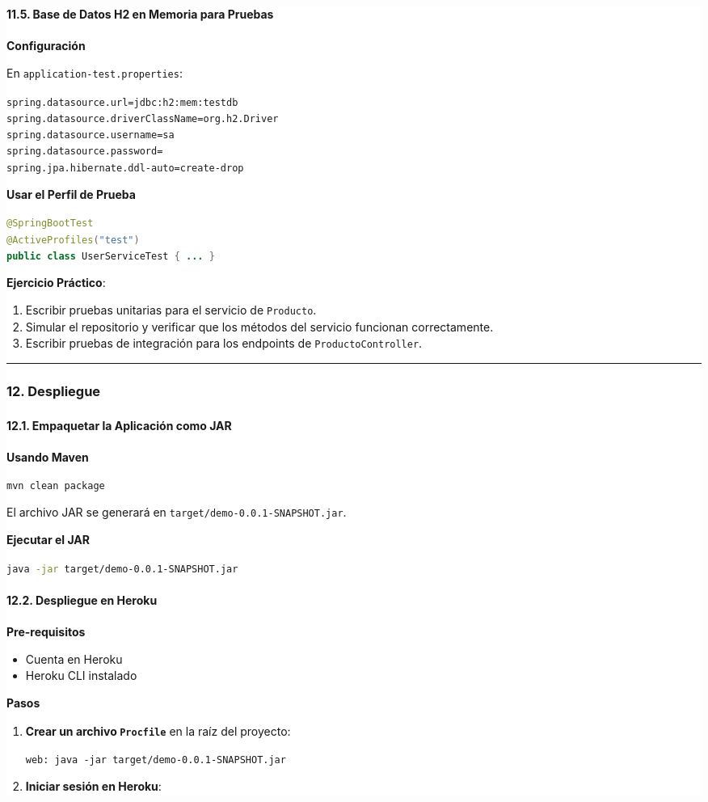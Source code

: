 #### 11.5. Base de Datos H2 en Memoria para Pruebas

**Configuración**

En `application-test.properties`:

```properties
spring.datasource.url=jdbc:h2:mem:testdb
spring.datasource.driverClassName=org.h2.Driver
spring.datasource.username=sa
spring.datasource.password=
spring.jpa.hibernate.ddl-auto=create-drop
```

**Usar el Perfil de Prueba**

```java
@SpringBootTest
@ActiveProfiles("test")
public class UserServiceTest { ... }
```

**Ejercicio Práctico**:

1. Escribir pruebas unitarias para el servicio de `Producto`.
2. Simular el repositorio y verificar que los métodos del servicio funcionan correctamente.
3. Escribir pruebas de integración para los endpoints de `ProductoController`.

***

### 12. Despliegue

#### 12.1. Empaquetar la Aplicación como JAR

**Usando Maven**

```bash
mvn clean package
```

El archivo JAR se generará en `target/demo-0.0.1-SNAPSHOT.jar`.

**Ejecutar el JAR**

```bash
java -jar target/demo-0.0.1-SNAPSHOT.jar
```

#### 12.2. Despliegue en Heroku

**Pre-requisitos**

* Cuenta en Heroku
* Heroku CLI instalado

**Pasos**

1.  **Crear un archivo `Procfile`** en la raíz del proyecto:

    ```
    web: java -jar target/demo-0.0.1-SNAPSHOT.jar
    ```
2.  **Iniciar sesión en Heroku**:

